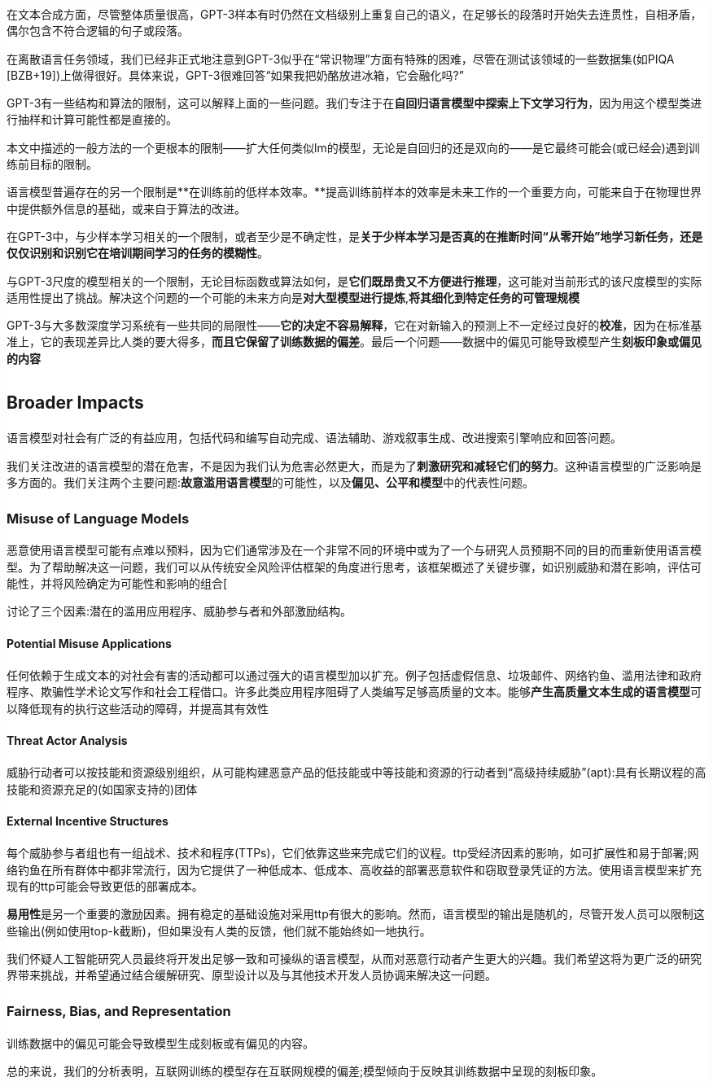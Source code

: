 在文本合成方面，尽管整体质量很高，GPT-3样本有时仍然在文档级别上重复自己的语义，在足够长的段落时开始失去连贯性，自相矛盾，偶尔包含不符合逻辑的句子或段落。

在离散语言任务领域，我们已经非正式地注意到GPT-3似乎在“常识物理”方面有特殊的困难，尽管在测试该领域的一些数据集(如PIQA [BZB+19])上做得很好。具体来说，GPT-3很难回答“如果我把奶酪放进冰箱，它会融化吗?”

GPT-3有一些结构和算法的限制，这可以解释上面的一些问题。我们专注于在**自回归语言模型中探索上下文学习行为**，因为用这个模型类进行抽样和计算可能性都是直接的。

本文中描述的一般方法的一个更根本的限制——扩大任何类似lm的模型，无论是自回归的还是双向的——是它最终可能会(或已经会)遇到训练前目标的限制。

语言模型普遍存在的另一个限制是**在训练前的低样本效率。**提高训练前样本的效率是未来工作的一个重要方向，可能来自于在物理世界中提供额外信息的基础，或来自于算法的改进。

在GPT-3中，与少样本学习相关的一个限制，或者至少是不确定性，是**关于少样本学习是否真的在推断时间“从零开始”地学习新任务，还是仅仅识别和识别它在培训期间学习的任务的模糊性**。

与GPT-3尺度的模型相关的一个限制，无论目标函数或算法如何，是**它们既昂贵又不方便进行推理**，这可能对当前形式的该尺度模型的实际适用性提出了挑战。解决这个问题的一个可能的未来方向是**对大型模型进行提炼**,**将其细化到特定任务的可管理规模**

GPT-3与大多数深度学习系统有一些共同的局限性——**它的决定不容易解释**，它在对新输入的预测上不一定经过良好的**校准**，因为在标准基准上，它的表现差异比人类的要大得多，**而且它保留了训练数据的偏差**。最后一个问题——数据中的偏见可能导致模型产生**刻板印象或偏见的内容**

## Broader Impacts

语言模型对社会有广泛的有益应用，包括代码和编写自动完成、语法辅助、游戏叙事生成、改进搜索引擎响应和回答问题。

我们关注改进的语言模型的潜在危害，不是因为我们认为危害必然更大，而是为了**刺激研究和减轻它们的努力**。这种语言模型的广泛影响是多方面的。我们关注两个主要问题:**故意滥用语言模型**的可能性，以及**偏见、公平和模型**中的代表性问题。

### Misuse of Language Models

恶意使用语言模型可能有点难以预料，因为它们通常涉及在一个非常不同的环境中或为了一个与研究人员预期不同的目的而重新使用语言模型。为了帮助解决这一问题，我们可以从传统安全风险评估框架的角度进行思考，该框架概述了关键步骤，如识别威胁和潜在影响，评估可能性，并将风险确定为可能性和影响的组合[

讨论了三个因素:潜在的滥用应用程序、威胁参与者和外部激励结构。

#### Potential Misuse Applications

任何依赖于生成文本的对社会有害的活动都可以通过强大的语言模型加以扩充。例子包括虚假信息、垃圾邮件、网络钓鱼、滥用法律和政府程序、欺骗性学术论文写作和社会工程借口。许多此类应用程序阻碍了人类编写足够高质量的文本。能够**产生高质量文本生成的语言模型**可以降低现有的执行这些活动的障碍，并提高其有效性

#### Threat Actor Analysis

威胁行动者可以按技能和资源级别组织，从可能构建恶意产品的低技能或中等技能和资源的行动者到“高级持续威胁”(apt):具有长期议程的高技能和资源充足的(如国家支持的)团体

#### External Incentive Structures

每个威胁参与者组也有一组战术、技术和程序(TTPs)，它们依靠这些来完成它们的议程。ttp受经济因素的影响，如可扩展性和易于部署;网络钓鱼在所有群体中都非常流行，因为它提供了一种低成本、低成本、高收益的部署恶意软件和窃取登录凭证的方法。使用语言模型来扩充现有的ttp可能会导致更低的部署成本。

**易用性**是另一个重要的激励因素。拥有稳定的基础设施对采用ttp有很大的影响。然而，语言模型的输出是随机的，尽管开发人员可以限制这些输出(例如使用top-k截断)，但如果没有人类的反馈，他们就不能始终如一地执行。

我们怀疑人工智能研究人员最终将开发出足够一致和可操纵的语言模型，从而对恶意行动者产生更大的兴趣。我们希望这将为更广泛的研究界带来挑战，并希望通过结合缓解研究、原型设计以及与其他技术开发人员协调来解决这一问题。

### Fairness, Bias, and Representation

训练数据中的偏见可能会导致模型生成刻板或有偏见的内容。

总的来说，我们的分析表明，互联网训练的模型存在互联网规模的偏差;模型倾向于反映其训练数据中呈现的刻板印象。